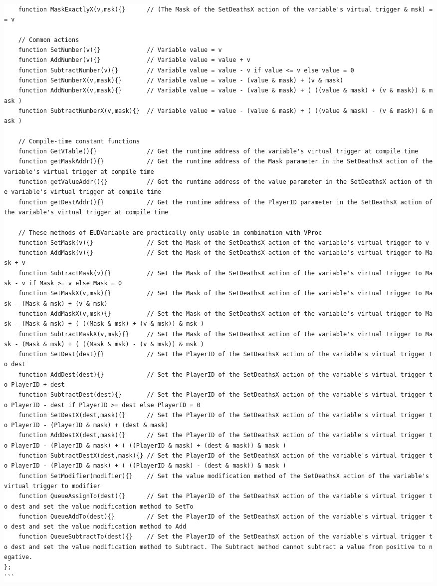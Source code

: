         function MaskExactlyX(v,msk){}      // (The Mask of the SetDeathsX action of the variable's virtual trigger & msk) == v

        // Common actions
        function SetNumber(v){}             // Variable value = v
        function AddNumber(v){}             // Variable value = value + v
        function SubtractNumber(v){}        // Variable value = value - v if value <= v else value = 0
        function SetNumberX(v,mask){}       // Variable value = value - (value & mask) + (v & mask)
        function AddNumberX(v,mask){}       // Variable value = value - (value & mask) + ( ((value & mask) + (v & mask)) & mask )  
        function SubtractNumberX(v,mask){}  // Variable value = value - (value & mask) + ( ((value & mask) - (v & mask)) & mask )
    
        // Compile-time constant functions
        function GetVTable(){}              // Get the runtime address of the variable's virtual trigger at compile time
        function getMaskAddr(){}            // Get the runtime address of the Mask parameter in the SetDeathsX action of the variable's virtual trigger at compile time
        function getValueAddr(){}           // Get the runtime address of the value parameter in the SetDeathsX action of the variable's virtual trigger at compile time 
        function getDestAddr(){}            // Get the runtime address of the PlayerID parameter in the SetDeathsX action of the variable's virtual trigger at compile time

        // These methods of EUDVariable are practically only usable in combination with VProc
        function SetMask(v){}               // Set the Mask of the SetDeathsX action of the variable's virtual trigger to v
        function AddMask(v){}               // Set the Mask of the SetDeathsX action of the variable's virtual trigger to Mask + v
        function SubtractMask(v){}          // Set the Mask of the SetDeathsX action of the variable's virtual trigger to Mask - v if Mask >= v else Mask = 0  
        function SetMaskX(v,msk){}          // Set the Mask of the SetDeathsX action of the variable's virtual trigger to Mask - (Mask & msk) + (v & msk)
        function AddMaskX(v,msk){}          // Set the Mask of the SetDeathsX action of the variable's virtual trigger to Mask - (Mask & msk) + ( ((Mask & msk) + (v & msk)) & msk ) 
        function SubtractMaskX(v,msk){}     // Set the Mask of the SetDeathsX action of the variable's virtual trigger to Mask - (Mask & msk) + ( ((Mask & msk) - (v & msk)) & msk )
        function SetDest(dest){}            // Set the PlayerID of the SetDeathsX action of the variable's virtual trigger to dest
        function AddDest(dest){}            // Set the PlayerID of the SetDeathsX action of the variable's virtual trigger to PlayerID + dest
        function SubtractDest(dest){}       // Set the PlayerID of the SetDeathsX action of the variable's virtual trigger to PlayerID - dest if PlayerID >= dest else PlayerID = 0
        function SetDestX(dest,mask){}      // Set the PlayerID of the SetDeathsX action of the variable's virtual trigger to PlayerID - (PlayerID & mask) + (dest & mask)
        function AddDestX(dest,mask){}      // Set the PlayerID of the SetDeathsX action of the variable's virtual trigger to PlayerID - (PlayerID & mask) + ( ((PlayerID & mask) + (dest & mask)) & mask )
        function SubtractDestX(dest,mask){} // Set the PlayerID of the SetDeathsX action of the variable's virtual trigger to PlayerID - (PlayerID & mask) + ( ((PlayerID & mask) - (dest & mask)) & mask )
        function SetModifier(modifier){}    // Set the value modification method of the SetDeathsX action of the variable's virtual trigger to modifier
        function QueueAssignTo(dest){}      // Set the PlayerID of the SetDeathsX action of the variable's virtual trigger to dest and set the value modification method to SetTo
        function QueueAddTo(dest){}         // Set the PlayerID of the SetDeathsX action of the variable's virtual trigger to dest and set the value modification method to Add      
        function QueueSubtractTo(dest){}    // Set the PlayerID of the SetDeathsX action of the variable's virtual trigger to dest and set the value modification method to Subtract. The Subtract method cannot subtract a value from positive to negative.
    };
    ```
